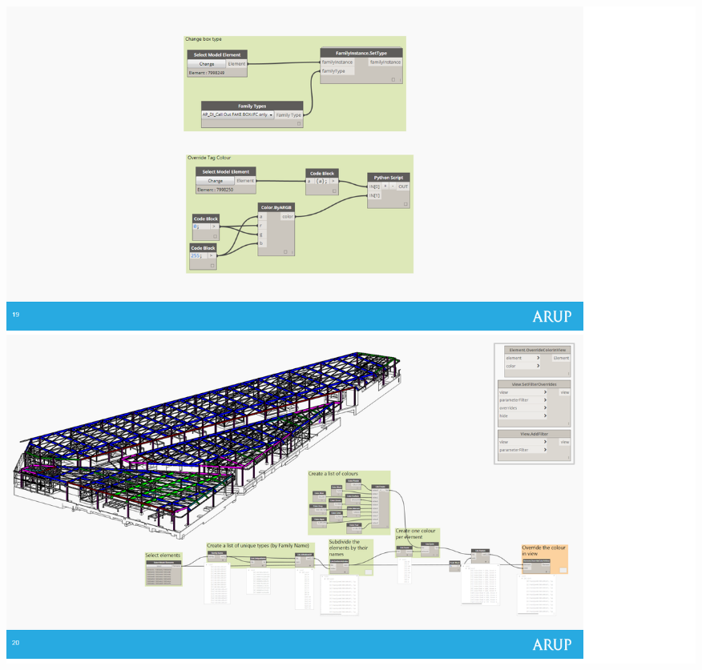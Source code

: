 <video id="pelican-installation" class="video-js vjs-default-skin" controls preload="auto" width="720" height="550" data-setup="{}">
<source src="/videos/Update Annotation Types.mp4" type='video/mp4'></video>

<img src="/images/itDoesNotMatter/Slide19.PNG" width="720">
<div class="blank"></div> 

<img src="/images/itDoesNotMatter/Slide20.PNG" width="720">
<div class="blank"></div> 
